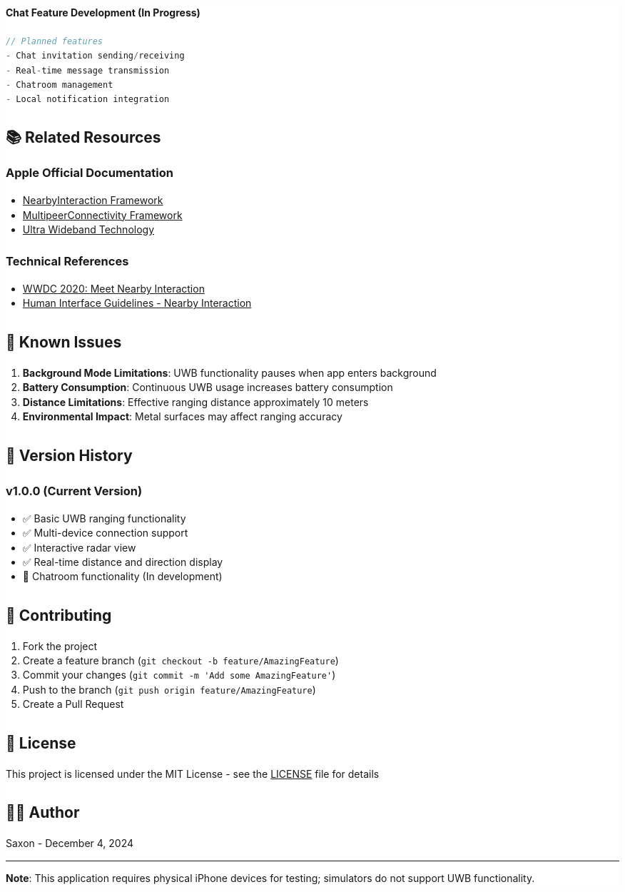 #### Chat Feature Development (In Progress)
```swift
// Planned features
- Chat invitation sending/receiving
- Real-time message transmission
- Chatroom management
- Local notification integration
```

## 📚 Related Resources

### Apple Official Documentation
- [NearbyInteraction Framework](https://developer.apple.com/documentation/nearbyinteraction)
- [MultipeerConnectivity Framework](https://developer.apple.com/documentation/multipeerconnectivity)
- [Ultra Wideband Technology](https://developer.apple.com/ultra-wideband/)

### Technical References
- [WWDC 2020: Meet Nearby Interaction](https://developer.apple.com/videos/play/wwdc2020/10668/)
- [Human Interface Guidelines - Nearby Interaction](https://developer.apple.com/design/human-interface-guidelines/nearby-interaction)

## 🐛 Known Issues

1. **Background Mode Limitations**: UWB functionality pauses when app enters background
2. **Battery Consumption**: Continuous UWB usage increases battery consumption
3. **Distance Limitations**: Effective ranging distance approximately 10 meters
4. **Environmental Impact**: Metal surfaces may affect ranging accuracy

## 🔄 Version History

### v1.0.0 (Current Version)
- ✅ Basic UWB ranging functionality
- ✅ Multi-device connection support
- ✅ Interactive radar view
- ✅ Real-time distance and direction display
- 🔄 Chatroom functionality (In development)

## 🤝 Contributing

1. Fork the project
2. Create a feature branch (`git checkout -b feature/AmazingFeature`)
3. Commit your changes (`git commit -m 'Add some AmazingFeature'`)
4. Push to the branch (`git push origin feature/AmazingFeature`)
5. Create a Pull Request

## 📄 License

This project is licensed under the MIT License - see the [LICENSE](LICENSE) file for details

## 👨‍💻 Author

Saxon - December 4, 2024

---

**Note**: This application requires physical iPhone devices for testing; simulators do not support UWB functionality.
